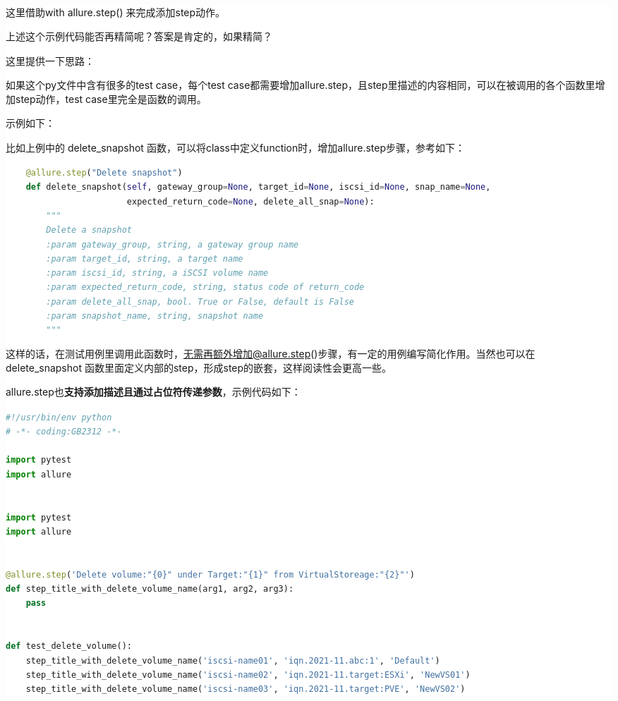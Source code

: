 ```python
```



这里借助with allure.step() 来完成添加step动作。

上述这个示例代码能否再精简呢？答案是肯定的，如果精简？

这里提供一下思路：

如果这个py文件中含有很多的test case，每个test case都需要增加allure.step，且step里描述的内容相同，可以在被调用的各个函数里增加step动作，test case里完全是函数的调用。



示例如下：

比如上例中的 delete_snapshot 函数，可以将class中定义function时，增加allure.step步骤，参考如下：



```python
    @allure.step("Delete snapshot")
    def delete_snapshot(self, gateway_group=None, target_id=None, iscsi_id=None, snap_name=None,
                        expected_return_code=None, delete_all_snap=None):
        """
        Delete a snapshot
        :param gateway_group, string, a gateway group name
        :param target_id, string, a target name
        :param iscsi_id, string, a iSCSI volume name
        :param expected_return_code, string, status code of return_code
        :param delete_all_snap, bool. True or False, default is False
        :param snapshot_name, string, snapshot name
        """
```



这样的话，在测试用例里调用此函数时，无需再额外增加@allure.step()步骤，有一定的用例编写简化作用。当然也可以在 delete_snapshot 函数里面定义内部的step，形成step的嵌套，这样阅读性会更高一些。





allure.step也**支持添加描述且通过占位符传递参数**，示例代码如下：

```python
#!/usr/bin/env python
# -*- coding:GB2312 -*-

import pytest
import allure


import pytest
import allure


@allure.step('Delete volume:"{0}" under Target:"{1}" from VirtualStoreage:"{2}"')
def step_title_with_delete_volume_name(arg1, arg2, arg3):
    pass


def test_delete_volume():
    step_title_with_delete_volume_name('iscsi-name01', 'iqn.2021-11.abc:1', 'Default')
    step_title_with_delete_volume_name('iscsi-name02', 'iqn.2021-11.target:ESXi', 'NewVS01')
    step_title_with_delete_volume_name('iscsi-name03', 'iqn.2021-11.target:PVE', 'NewVS02')
```
